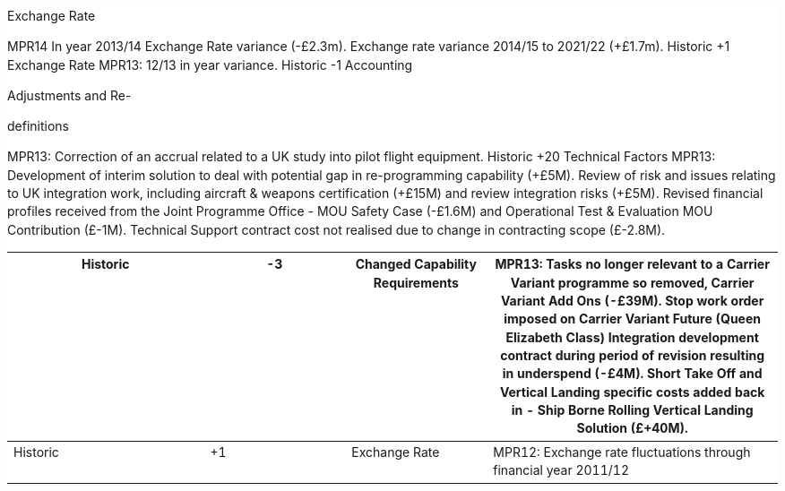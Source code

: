 Exchange Rate
</td>
<td>MPR14 In year 2013/14 Exchange Rate variance (-£2.3m). Exchange rate variance 2014/15 to 2021/22 (+£1.7m).</td>
</tr>
<tr>
<td>Historic</td>
<td>+1</td>
<td>
Exchange Rate
</td>
<td>MPR13: 12/13 in year variance.</td>
</tr>
<tr>
<td>Historic</td>
<td>-1</td>
<td>Accounting

Adjustments and Re-

definitions</td>
<td>MPR13: Correction of an accrual related to a UK study into pilot flight equipment.</td>
</tr>
<tr>
<td>Historic</td>
<td>+20</td>
<td>Technical Factors</td>
<td>MPR13: Development of interim solution to deal with potential gap in re-programming capability (+£5M). Review of risk and issues relating to UK integration work, including aircraft &amp; weapons certification (+£15M) and review integration risks (+£5M). Revised financial profiles received from the Joint Programme Office - MOU Safety Case (-£1.6M) and Operational Test &amp; Evaluation MOU Contribution (£-1M). Technical Support contract cost not realised due to change in contracting scope (£-2.8M).</td>
</tr>
</tbody>
</table>

<table>
<colgroup>
<col style="width: 25%" />
<col style="width: 18%" />
<col style="width: 18%" />
<col style="width: 37%" />
</colgroup>
<thead>
<tr>
<th>Historic</th>
<th>-3</th>
<th>Changed Capability Requirements</th>
<th>MPR13: Tasks no longer relevant to a Carrier Variant programme so removed, Carrier Variant Add Ons (-£39M). Stop work order imposed on Carrier Variant Future (Queen Elizabeth Class) Integration development contract during period of revision resulting in underspend (-£4M). Short Take Off and Vertical Landing specific costs added back in - Ship Borne Rolling Vertical Landing Solution (£+40M).</th>
</tr>
</thead>
<tbody>
<tr>
<td>Historic</td>
<td>+1</td>
<td>
Exchange Rate
</td>
<td>MPR12: Exchange rate fluctuations through financial year 2011/12</td>
</tr>
